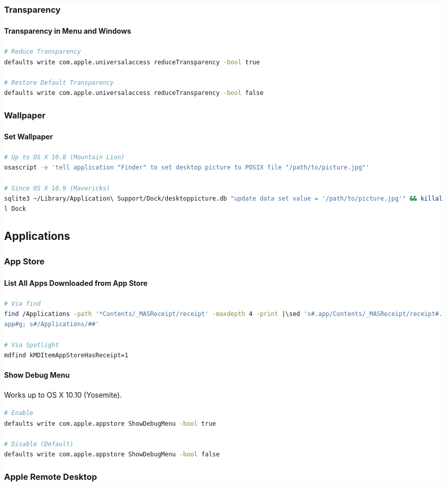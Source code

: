 ### Transparency

#### Transparency in Menu and Windows
```sh
# Reduce Transparency
defaults write com.apple.universalaccess reduceTransparency -bool true

# Restore Default Transparency
defaults write com.apple.universalaccess reduceTransparency -bool false
```


### Wallpaper

#### Set Wallpaper
```sh
# Up to OS X 10.8 (Mountain Lion)
osascript -e 'tell application "Finder" to set desktop picture to POSIX file "/path/to/picture.jpg"'

# Since OS X 10.9 (Mavericks)
sqlite3 ~/Library/Application\ Support/Dock/desktoppicture.db "update data set value = '/path/to/picture.jpg'" && killall Dock
```


## Applications

### App Store

#### List All Apps Downloaded from App Store

```sh
# Via find
find /Applications -path '*Contents/_MASReceipt/receipt' -maxdepth 4 -print |\sed 's#.app/Contents/_MASReceipt/receipt#.app#g; s#/Applications/##'

# Via Spotlight
mdfind kMDItemAppStoreHasReceipt=1
```

#### Show Debug Menu
Works up to OS X 10.10 (Yosemite).
```sh
# Enable
defaults write com.apple.appstore ShowDebugMenu -bool true

# Disable (Default)
defaults write com.apple.appstore ShowDebugMenu -bool false
```


### Apple Remote Desktop

